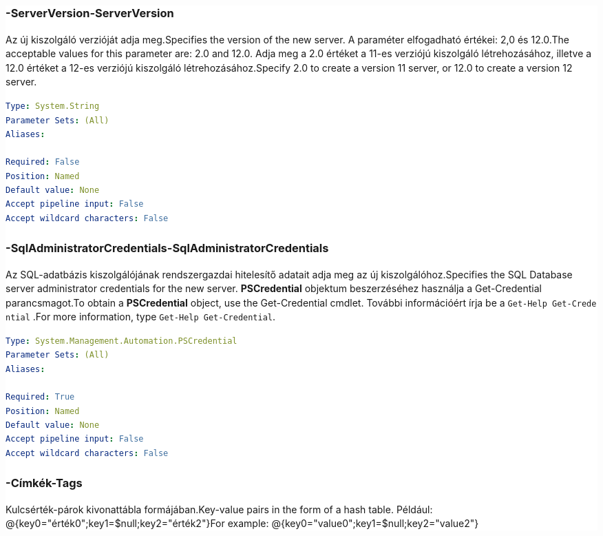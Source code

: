 ### <span data-ttu-id="97f2b-128">-ServerVersion</span><span class="sxs-lookup"><span data-stu-id="97f2b-128">-ServerVersion</span></span>
<span data-ttu-id="97f2b-129">Az új kiszolgáló verzióját adja meg.</span><span class="sxs-lookup"><span data-stu-id="97f2b-129">Specifies the version of the new server.</span></span> <span data-ttu-id="97f2b-130">A paraméter elfogadható értékei: 2,0 és 12.0.</span><span class="sxs-lookup"><span data-stu-id="97f2b-130">The acceptable values for this parameter are: 2.0 and 12.0.</span></span>
<span data-ttu-id="97f2b-131">Adja meg a 2.0 értéket a 11-es verziójú kiszolgáló létrehozásához, illetve a 12.0 értéket a 12-es verziójú kiszolgáló létrehozásához.</span><span class="sxs-lookup"><span data-stu-id="97f2b-131">Specify 2.0 to create a version 11 server, or 12.0 to create a version 12 server.</span></span>

```yaml
Type: System.String
Parameter Sets: (All)
Aliases:

Required: False
Position: Named
Default value: None
Accept pipeline input: False
Accept wildcard characters: False
```

### <span data-ttu-id="97f2b-132">-SqlAdministratorCredentials</span><span class="sxs-lookup"><span data-stu-id="97f2b-132">-SqlAdministratorCredentials</span></span>
<span data-ttu-id="97f2b-133">Az SQL-adatbázis kiszolgálójának rendszergazdai hitelesítő adatait adja meg az új kiszolgálóhoz.</span><span class="sxs-lookup"><span data-stu-id="97f2b-133">Specifies the SQL Database server administrator credentials for the new server.</span></span> <span data-ttu-id="97f2b-134">**PSCredential** objektum beszerzéséhez használja a Get-Credential parancsmagot.</span><span class="sxs-lookup"><span data-stu-id="97f2b-134">To obtain a **PSCredential** object, use the Get-Credential cmdlet.</span></span> <span data-ttu-id="97f2b-135">További információért írja be a `Get-Help
Get-Credential` .</span><span class="sxs-lookup"><span data-stu-id="97f2b-135">For more information, type `Get-Help
Get-Credential`.</span></span>

```yaml
Type: System.Management.Automation.PSCredential
Parameter Sets: (All)
Aliases:

Required: True
Position: Named
Default value: None
Accept pipeline input: False
Accept wildcard characters: False
```

### <span data-ttu-id="97f2b-136">-Címkék</span><span class="sxs-lookup"><span data-stu-id="97f2b-136">-Tags</span></span>
<span data-ttu-id="97f2b-137">Kulcsérték-párok kivonattábla formájában.</span><span class="sxs-lookup"><span data-stu-id="97f2b-137">Key-value pairs in the form of a hash table.</span></span> <span data-ttu-id="97f2b-138">Például: @{key0="érték0";key1=$null;key2="érték2"}</span><span class="sxs-lookup"><span data-stu-id="97f2b-138">For example: @{key0="value0";key1=$null;key2="value2"}</span></span>
